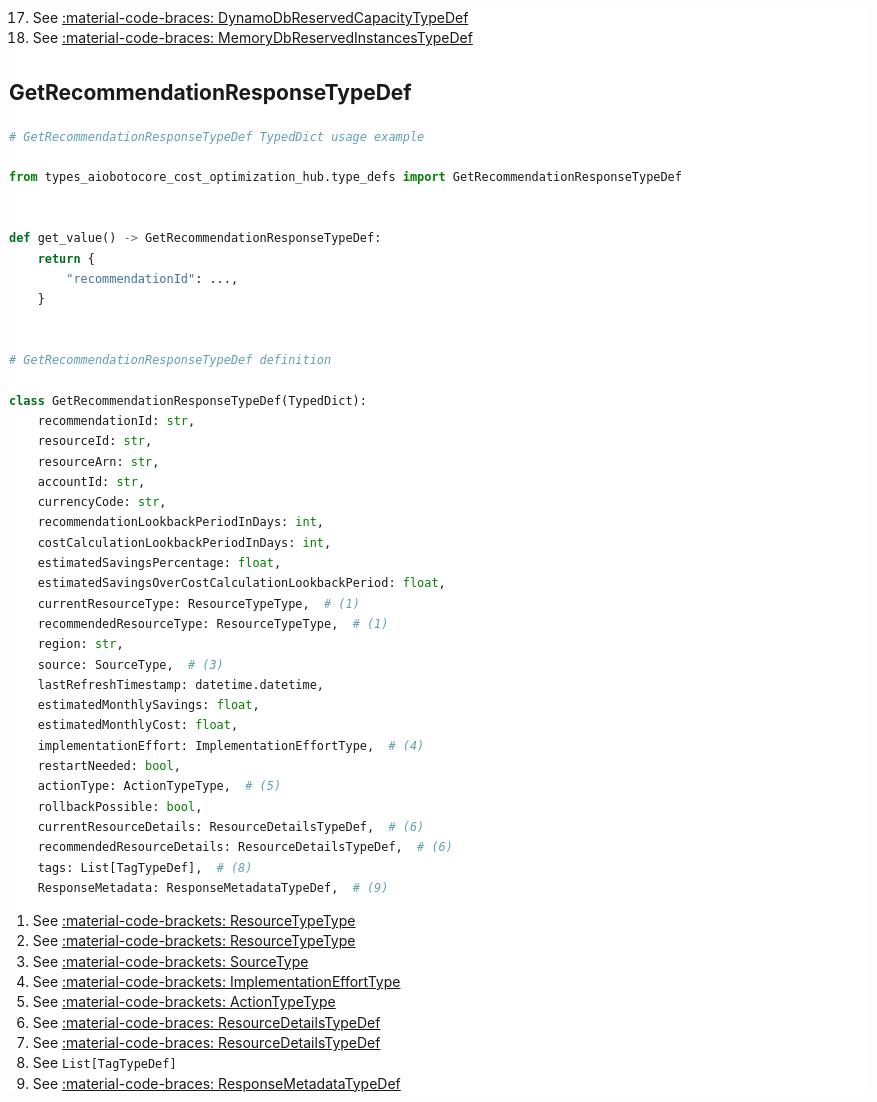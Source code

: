 17. See [:material-code-braces: DynamoDbReservedCapacityTypeDef](./type_defs.md#dynamodbreservedcapacitytypedef)
18. See [:material-code-braces: MemoryDbReservedInstancesTypeDef](./type_defs.md#memorydbreservedinstancestypedef)

## GetRecommendationResponseTypeDef

```python
# GetRecommendationResponseTypeDef TypedDict usage example

from types_aiobotocore_cost_optimization_hub.type_defs import GetRecommendationResponseTypeDef


def get_value() -> GetRecommendationResponseTypeDef:
    return {
        "recommendationId": ...,
    }


# GetRecommendationResponseTypeDef definition

class GetRecommendationResponseTypeDef(TypedDict):
    recommendationId: str,
    resourceId: str,
    resourceArn: str,
    accountId: str,
    currencyCode: str,
    recommendationLookbackPeriodInDays: int,
    costCalculationLookbackPeriodInDays: int,
    estimatedSavingsPercentage: float,
    estimatedSavingsOverCostCalculationLookbackPeriod: float,
    currentResourceType: ResourceTypeType,  # (1)
    recommendedResourceType: ResourceTypeType,  # (1)
    region: str,
    source: SourceType,  # (3)
    lastRefreshTimestamp: datetime.datetime,
    estimatedMonthlySavings: float,
    estimatedMonthlyCost: float,
    implementationEffort: ImplementationEffortType,  # (4)
    restartNeeded: bool,
    actionType: ActionTypeType,  # (5)
    rollbackPossible: bool,
    currentResourceDetails: ResourceDetailsTypeDef,  # (6)
    recommendedResourceDetails: ResourceDetailsTypeDef,  # (6)
    tags: List[TagTypeDef],  # (8)
    ResponseMetadata: ResponseMetadataTypeDef,  # (9)
```

1. See [:material-code-brackets: ResourceTypeType](./literals.md#resourcetypetype)
2. See [:material-code-brackets: ResourceTypeType](./literals.md#resourcetypetype)
3. See [:material-code-brackets: SourceType](./literals.md#sourcetype)
4. See [:material-code-brackets: ImplementationEffortType](./literals.md#implementationefforttype)
5. See [:material-code-brackets: ActionTypeType](./literals.md#actiontypetype)
6. See [:material-code-braces: ResourceDetailsTypeDef](./type_defs.md#resourcedetailstypedef)
7. See [:material-code-braces: ResourceDetailsTypeDef](./type_defs.md#resourcedetailstypedef)
8. See `List[TagTypeDef]`
9. See [:material-code-braces: ResponseMetadataTypeDef](./type_defs.md#responsemetadatatypedef)

